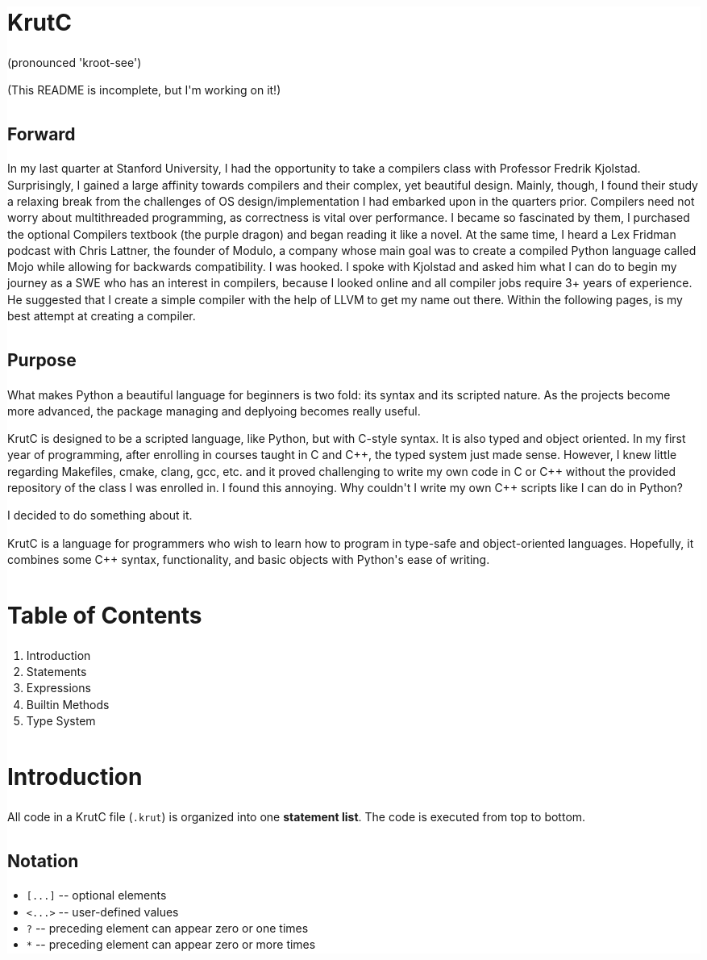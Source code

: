 # KrutC
(pronounced 'kroot-see')

(This README is incomplete, but I'm working on it!)
## Forward 
In my last quarter at Stanford University, I had the opportunity to take a compilers class with Professor Fredrik Kjolstad. Surprisingly, I gained a large affinity towards compilers and their complex, yet beautiful design. Mainly, though, I found their study a relaxing break from the challenges of OS design/implementation I had embarked upon in the quarters prior. Compilers need not worry about multithreaded programming, as correctness is vital over performance. I became so fascinated by them, I purchased the optional Compilers textbook (the purple dragon) and began reading it like a novel. At the same time, I heard a Lex Fridman podcast with Chris Lattner, the founder of Modulo, a company whose main goal was to create a compiled Python language called Mojo while allowing for backwards compatibility. I was hooked. I spoke with Kjolstad and asked him what I can do to begin my journey as a SWE who has an interest in compilers, because I looked online and all compiler jobs require 3+ years of experience. He suggested that I create a simple compiler with the help of LLVM to get my name out there. Within the following pages, is my best attempt at creating a compiler.

## Purpose
What makes Python a beautiful language for beginners is two fold: its syntax and its scripted nature. As the projects become more advanced, the package managing and deplyoing becomes really useful. 

KrutC is designed to be a scripted language, like Python, but with C-style syntax. It is also typed and object oriented. In my first year of programming, after enrolling in courses taught in C and C++, the typed system just made sense. However, I knew little regarding Makefiles, cmake, clang, gcc, etc. and it proved challenging to write my own code in C or C++ without the provided repository of the class I was enrolled in. I found this annoying. Why couldn't I write my own C++ scripts like I can do in Python?

I decided to do something about it. 

KrutC is a language for programmers who wish to learn how to program in type-safe and object-oriented languages. Hopefully, it combines some C++ syntax, functionality, and basic objects with Python's ease of writing. 

# Table of Contents
1. Introduction
2. Statements
3. Expressions
4. Builtin Methods
5. Type System

# Introduction 
All code in a KrutC file (`.krut`) is organized into one **statement list**. The code is executed from top to bottom. 

## Notation
* `[...]` -- optional elements
* `<...>` -- user-defined values
* `?` -- preceding element can appear zero or one times
* `*` -- preceding element can appear zero or more times
